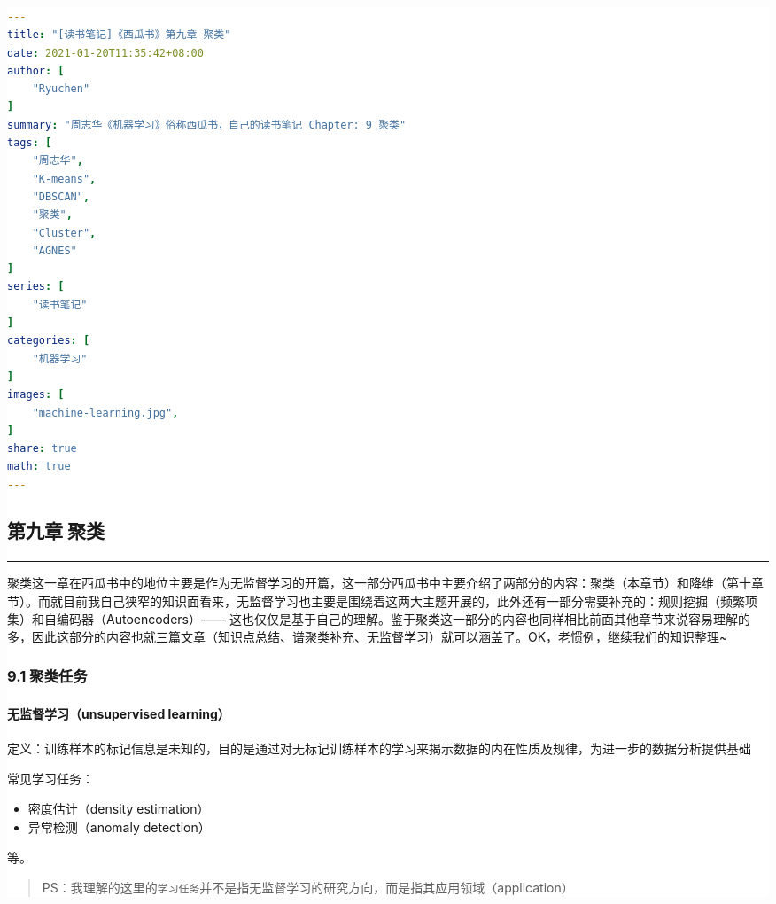 ```yaml
---
title: "[读书笔记]《西瓜书》第九章 聚类"
date: 2021-01-20T11:35:42+08:00
author: [
    "Ryuchen"
]
summary: "周志华《机器学习》俗称西瓜书，自己的读书笔记 Chapter: 9 聚类"
tags: [
    "周志华",
    "K-means",
    "DBSCAN",
    "聚类",
    "Cluster",
    "AGNES"
]
series: [
    "读书笔记"
]
categories: [
    "机器学习"
]
images: [
    "machine-learning.jpg",
]
share: true
math: true
---
```


## 第九章 聚类

---

聚类这一章在西瓜书中的地位主要是作为无监督学习的开篇，这一部分西瓜书中主要介绍了两部分的内容：聚类（本章节）和降维（第十章节）。而就目前我自己狭窄的知识面看来，无监督学习也主要是围绕着这两大主题开展的，此外还有一部分需要补充的：规则挖掘（频繁项集）和自编码器（Autoencoders）—— 这也仅仅是基于自己的理解。鉴于聚类这一部分的内容也同样相比前面其他章节来说容易理解的多，因此这部分的内容也就三篇文章（知识点总结、谱聚类补充、无监督学习）就可以涵盖了。OK，老惯例，继续我们的知识整理~

### 9.1 聚类任务

#### 无监督学习（unsupervised learning）

定义：训练样本的标记信息是未知的，目的是通过对无标记训练样本的学习来揭示数据的内在性质及规律，为进一步的数据分析提供基础

常见学习任务：

- 密度估计（density estimation）
- 异常检测（anomaly detection）

等。

> PS：我理解的这里的`学习任务`并不是指无监督学习的研究方向，而是指其应用领域（application）
